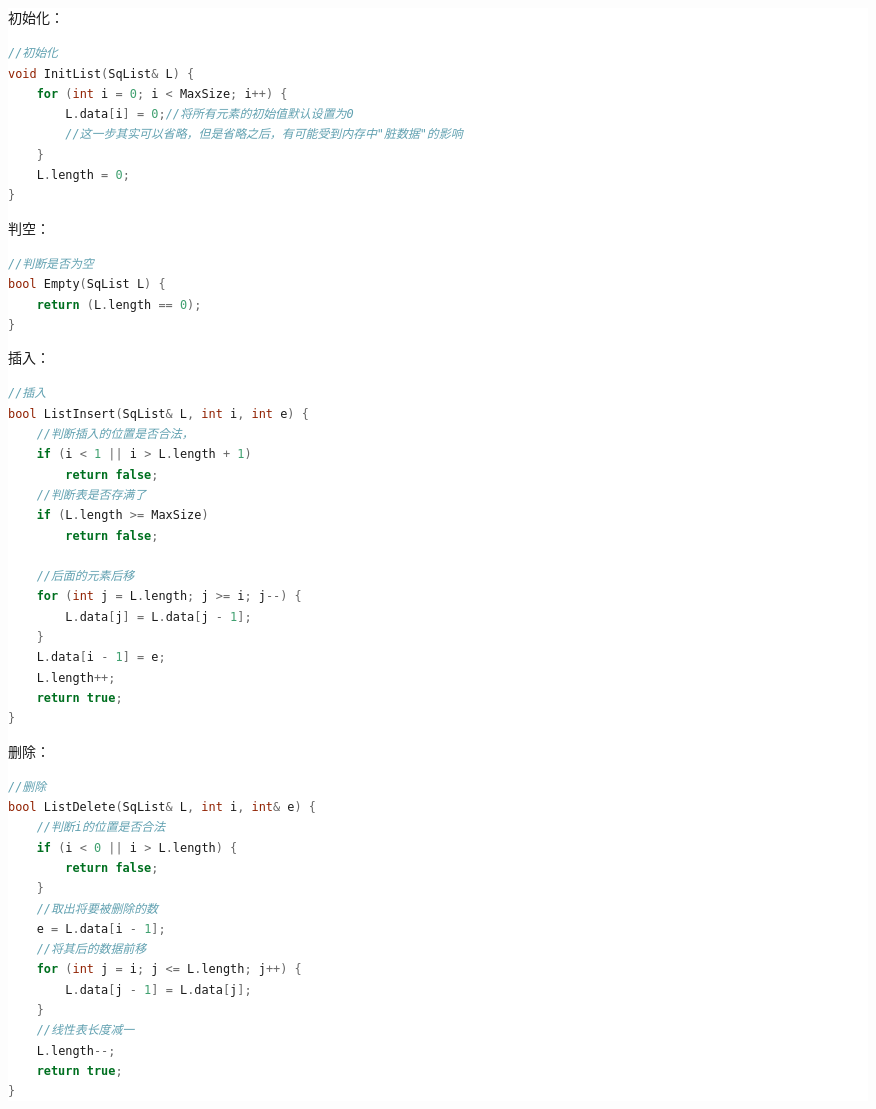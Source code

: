 初始化：

```cpp
//初始化
void InitList(SqList& L) {
    for (int i = 0; i < MaxSize; i++) {
        L.data[i] = 0;//将所有元素的初始值默认设置为0
        //这一步其实可以省略，但是省略之后，有可能受到内存中"脏数据"的影响
    }
    L.length = 0;
}
```

判空：

```cpp
//判断是否为空
bool Empty(SqList L) {
    return (L.length == 0);
}
```

插入：

```cpp
//插入
bool ListInsert(SqList& L, int i, int e) {
    //判断插入的位置是否合法，
    if (i < 1 || i > L.length + 1)
        return false;
    //判断表是否存满了
    if (L.length >= MaxSize)
        return false;

    //后面的元素后移
    for (int j = L.length; j >= i; j--) {
        L.data[j] = L.data[j - 1];
    }
    L.data[i - 1] = e;
    L.length++;
    return true;
}
```

删除：

```cpp
//删除
bool ListDelete(SqList& L, int i, int& e) {
    //判断i的位置是否合法
    if (i < 0 || i > L.length) {
        return false;
    }
    //取出将要被删除的数
    e = L.data[i - 1];
    //将其后的数据前移
    for (int j = i; j <= L.length; j++) {
        L.data[j - 1] = L.data[j];
    }
    //线性表长度减一
    L.length--;
    return true;
}
```

